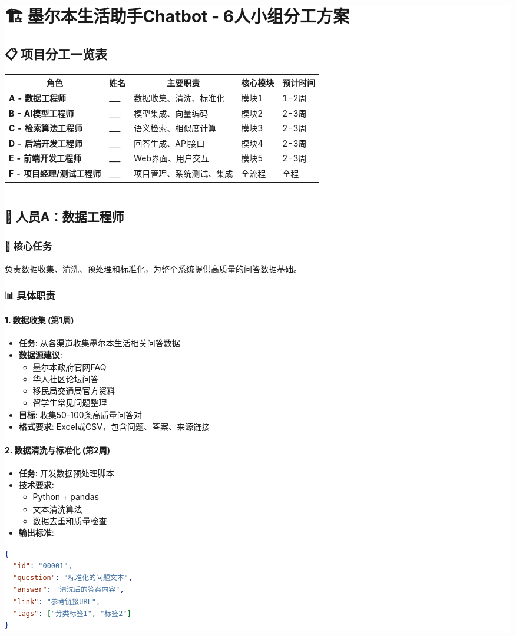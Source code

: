# 🏗️ 墨尔本生活助手Chatbot - 6人小组分工方案

## 📋 项目分工一览表

| 角色 | 姓名 | 主要职责 | 核心模块 | 预计时间 |
|------|------|----------|----------|----------|
| **A - 数据工程师** | ___ | 数据收集、清洗、标准化 | 模块1 | 1-2周 |
| **B - AI模型工程师** | ___ | 模型集成、向量编码 | 模块2 | 2-3周 |
| **C - 检索算法工程师** | ___ | 语义检索、相似度计算 | 模块3 | 2-3周 |
| **D - 后端开发工程师** | ___ | 回答生成、API接口 | 模块4 | 2-3周 |
| **E - 前端开发工程师** | ___ | Web界面、用户交互 | 模块5 | 2-3周 |
| **F - 项目经理/测试工程师** | ___ | 项目管理、系统测试、集成 | 全流程 | 全程 |

---

## 👤 **人员A：数据工程师**

### 🎯 核心任务
负责数据收集、清洗、预处理和标准化，为整个系统提供高质量的问答数据基础。

### 📊 具体职责

#### 1. 数据收集 (第1周)
- **任务**: 从各渠道收集墨尔本生活相关问答数据
- **数据源建议**:
  - 墨尔本政府官网FAQ
  - 华人社区论坛问答
  - 移民局交通局官方资料
  - 留学生常见问题整理
- **目标**: 收集50-100条高质量问答对
- **格式要求**: Excel或CSV，包含问题、答案、来源链接

#### 2. 数据清洗与标准化 (第2周)
- **任务**: 开发数据预处理脚本
- **技术要求**:
  - Python + pandas
  - 文本清洗算法
  - 数据去重和质量检查
- **输出标准**:
```json
{
  "id": "00001",
  "question": "标准化的问题文本",
  "answer": "清洗后的答案内容", 
  "link": "参考链接URL",
  "tags": ["分类标签1", "标签2"]
}
```
